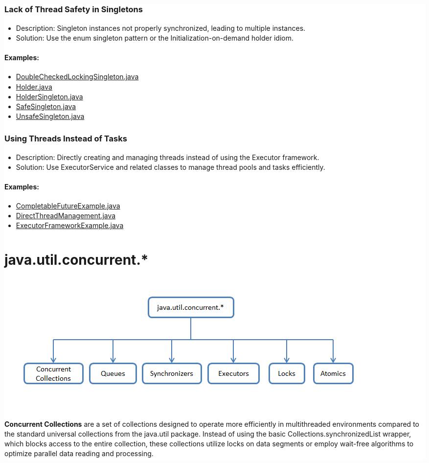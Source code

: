 ### Lack of Thread Safety in Singletons

- Description: Singleton instances not properly synchronized, leading to multiple instances.
- Solution: Use the enum singleton pattern or the Initialization-on-demand holder idiom.

#### Examples:
- [DoubleCheckedLockingSingleton.java](https://github.com/alxkm/java-concurrency/blob/main/src/main/java/org/alxkm/antipatterns/lackofthreadsafetyinsingletons/DoubleCheckedLockingSingleton.java)
- [Holder.java](https://github.com/alxkm/java-concurrency/blob/main/src/main/java/org/alxkm/antipatterns/lackofthreadsafetyinsingletons/Holder.java)
- [HolderSingleton.java](https://github.com/alxkm/java-concurrency/blob/main/src/main/java/org/alxkm/antipatterns/lackofthreadsafetyinsingletons/HolderSingleton.java)
- [SafeSingleton.java](https://github.com/alxkm/java-concurrency/blob/main/src/main/java/org/alxkm/antipatterns/lackofthreadsafetyinsingletons/SafeSingleton.java)
- [UnsafeSingleton.java](https://github.com/alxkm/java-concurrency/blob/main/src/main/java/org/alxkm/antipatterns/lackofthreadsafetyinsingletons/UnsafeSingleton.java)

### Using Threads Instead of Tasks

- Description: Directly creating and managing threads instead of using the Executor framework.
- Solution: Use ExecutorService and related classes to manage thread pools and tasks efficiently.

#### Examples:
- [CompletableFutureExample.java](https://github.com/alxkm/java-concurrency/blob/main/src/main/java/org/alxkm/antipatterns/threadsinsteadoftasks/CompletableFutureExample.java)
- [DirectThreadManagement.java](https://github.com/alxkm/java-concurrency/blob/main/src/main/java/org/alxkm/antipatterns/threadsinsteadoftasks/DirectThreadManagement.java)
- [ExecutorFrameworkExample.java](https://github.com/alxkm/java-concurrency/blob/main/src/main/java/org/alxkm/antipatterns/threadsinsteadoftasks/ExecutorFrameworkExample.java)



# java.util.concurrent.*

![image](images/structure.jpeg)


**Concurrent Collections** are a set of collections designed to operate more efficiently in multithreaded environments compared to the standard universal collections from the java.util package. Instead of using the basic Collections.synchronizedList wrapper, which blocks access to the entire collection, these collections utilize locks on data segments or employ wait-free algorithms to optimize parallel data reading and processing.
